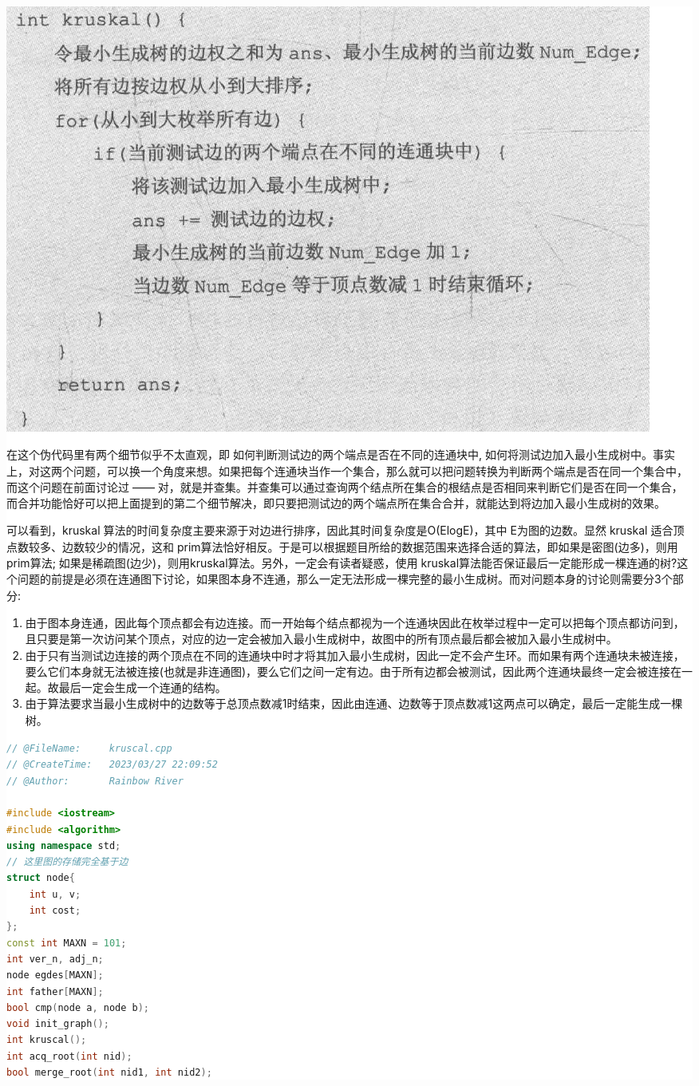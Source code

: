 ![](./image/2023-03-27-20-47-27.png)

在这个伪代码里有两个细节似乎不太直观，即 如何判断测试边的两个端点是否在不同的连通块中, 如何将测试边加入最小生成树中。事实上，对这两个问题，可以换一个角度来想。如果把每个连通块当作一个集合，那么就可以把问题转换为判断两个端点是否在同一个集合中，而这个问题在前面讨论过 —— 对，就是并查集。并查集可以通过查询两个结点所在集合的根结点是否相同来判断它们是否在同一个集合，而合并功能恰好可以把上面提到的第二个细节解决，即只要把测试边的两个端点所在集合合并，就能达到将边加入最小生成树的效果。

可以看到，kruskal 算法的时间复杂度主要来源于对边进行排序，因此其时间复杂度是O(ElogE)，其中 E为图的边数。显然 kruskal 适合顶点数较多、边数较少的情况，这和 prim算法恰好相反。于是可以根据题目所给的数据范围来选择合适的算法，即如果是密图(边多)，则用prim算法; 如果是稀疏图(边少)，则用kruskal算法。另外，一定会有读者疑惑，使用 kruskal算法能否保证最后一定能形成一棵连通的树?这个问题的前提是必须在连通图下讨论，如果图本身不连通，那么一定无法形成一棵完整的最小生成树。而对问题本身的讨论则需要分3个部分:
1. 由于图本身连通，因此每个顶点都会有边连接。而一开始每个结点都视为一个连通块因此在枚举过程中一定可以把每个顶点都访问到，且只要是第一次访问某个顶点，对应的边一定会被加入最小生成树中，故图中的所有顶点最后都会被加入最小生成树中。
2. 由于只有当测试边连接的两个顶点在不同的连通块中时才将其加入最小生成树，因此一定不会产生环。而如果有两个连通块未被连接，要么它们本身就无法被连接(也就是非连通图)，要么它们之间一定有边。由于所有边都会被测试，因此两个连通块最终一定会被连接在一起。故最后一定会生成一个连通的结构。
3. 由于算法要求当最小生成树中的边数等于总顶点数减1时结束，因此由连通、边数等于顶点数减1这两点可以确定，最后一定能生成一棵树。

```c++
// @FileName:     kruscal.cpp
// @CreateTime:   2023/03/27 22:09:52
// @Author:       Rainbow River

#include <iostream>
#include <algorithm>
using namespace std;
// 这里图的存储完全基于边
struct node{
    int u, v;
    int cost;
};
const int MAXN = 101;
int ver_n, adj_n;
node egdes[MAXN];
int father[MAXN];
bool cmp(node a, node b);
void init_graph();
int kruscal();
int acq_root(int nid);
bool merge_root(int nid1, int nid2);

```